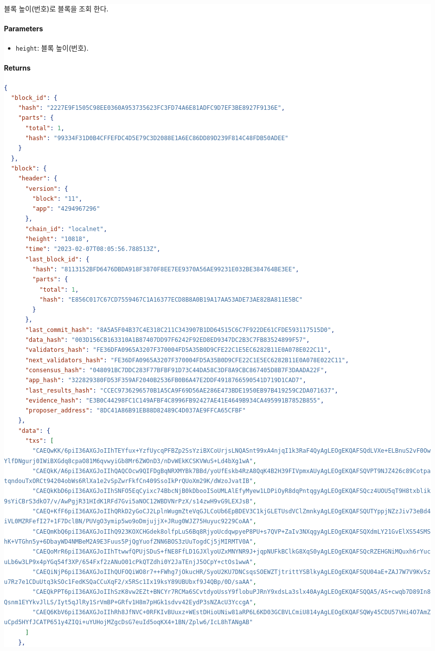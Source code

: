블록 높이(번호)로 블록을 조회 한다.

#### Parameters

- `height`: 블록 높이(번호).

#### Returns

```json
{
  "block_id": {
    "hash": "2227E9F1505C98EE0360A953735623FC3FD74A6E81ADFC9D7EF3BE8927F9136E",
    "parts": {
      "total": 1,
      "hash": "99334F31D0B4CFFEFDC4D5E79C3D2088E1A6EC86DD89D239F814C48FDB50ADEE"
    }
  },
  "block": {
    "header": {
      "version": {
        "block": "11",
        "app": "4294967296"
      },
      "chain_id": "localnet",
      "height": "10818",
      "time": "2023-02-07T08:05:56.788513Z",
      "last_block_id": {
        "hash": "8113152BFD6476DBDA918F3870F8EE7EE9370A56AE99231E032BE384764BE3EE",
        "parts": {
          "total": 1,
          "hash": "E856C017C67CD7559467C1A16377ECD8B8A0B19A17AA53ADE73AE82BA811E5BC"
        }
      },
      "last_commit_hash": "8A5A5F04B37C4E318C211C343907B1DD64515C6C7F922DE61CFDE593117515D0",
      "data_hash": "003D156CB163310A1B87407DD97F6242F92ED8ED9347DC2B3C7FB83524899F57",
      "validators_hash": "FE36DFA0965A3207F370004FD5A35B0D9CFE22C1E5EC6282B11E0A078E022C11",
      "next_validators_hash": "FE36DFA0965A3207F370004FD5A35B0D9CFE22C1E5EC6282B11E0A078E022C11",
      "consensus_hash": "048091BC7DDC283F77BFBF91D73C44DA58C3DF8A9CBC867405D8B7F3DAADA22F",
      "app_hash": "322829380FD53F359AF2040B2536FB0B6A47E2DDF4918766590541D719D1CAD7",
      "last_results_hash": "CCEC9736296570B1A5CA9F69D56AE286E473BDE1950EB97B419259C2DA071637",
      "evidence_hash": "E3B0C44298FC1C149AFBF4C8996FB92427AE41E4649B934CA495991B7852B855",
      "proposer_address": "8DC41A86B91EB88D82489C4D037AE9FFCA65CFBF"
    },
    "data": {
      "txs": [
        "CAEQwKK/6piI36AXGJoIIhTEYfux+YzfUycqPFBZp2SsYziBXCoUrjsLNQASnt99xA4njqI1k3RaF4QyAgLEOgEKQAFSQdLVXe+ELBnuS2vF0OwYlfDNgurj0IWiBXGdq8cpaO81M6qvwyiGb8Mr6ZWOnD3/nDvWEkKCSKVWuS+Ld4bXg1wA",
        "CAEQkK/A6piI36AXGJoIIhQAQCOcw9QIFDgBqNRXMYBk7BBd/yoUfEskb4RzA8QqK4B2H39FIVpmxAUyAgLEOgEKQAFSQVPT9NJZ426c89CotpatqndouTxORCt94204obWs6RlXa1e2vSpZwrFkfCn409SsoIkPrQUoXm29K/dWzoJvatIB",
        "CAEQkKbD6piI36AXGJoIIhSNFO5EqCyixc74BbcNjB0kDbooISoUMLAlEfyMyew1LDPiOyR8dqPntqgyAgLEOgEKQAFSQcz4UOU5qT9H8txblik9sYiCBrS3dkO7/v/AwPgjR31HIdK1RFd7Gvi5aNOC12WBDVNrPzX/s14zwH9vG9LEXJsB",
        "CAEQ+KfF6piI36AXGJoIIhQRkD2yGoCJ2LplnWugmZteVqGJLCoUb6EpBDEV3C1kjGLETUsdVClZmnkyAgLEOgEKQAFSQUTYppjNZzJiv73eBd4iVL0MZRFefI27+1F7DclBN/PUVgO3ymip5wo9oDmjujjX+JRug0WJZ75Huyuc9229CoAA",
        "CAEQmKbQ6piI36AXGJoIIhQ923KOXCHGdek8olfpLuS6Bq8RjyoUcdqwpyeP8PU+s7QVP+ZaIv3NXqgyAgLEOgEKQAFSQXdmLY21GvElXS54SMShK+VTGhn5y+6DbayWD4NMBeM2A9E3Fuus5PjQgYuofZNN6BOS3zUuTogdCj5jMIRMTV0A",
        "CAEQoMrR6piI36AXGJoIIhTtwwfQPUjSDuS+fNE8FfLD1GJXlyoUZxMNYNR9J+jqpNUFkBClkG8XqS0yAgLEOgEKQAFSQcRZEHGNiMQuxh6rYucuLb6w3LP9x4pYGq54f3XP/654Fxf2zANuO01cPkQTZdhi0Y2JaTEnjJ5OCpY+ctOs1wwA",
        "CAEQiNjP6piI36AXGJoIIhQUFOQiWO8r7++FWhg7jOkucHR/SyoU2KU7DNCsqsSOEWZTjtrittYSBlkyAgLEOgEKQAFSQU04aE+ZAJ7W7V9Kv5zu7Rz7e1CDuUtq3kSOc1FedKSQaCCuXqF2/x5RSc1Ix19ksY89UBUbxf9J4QBp/0D/saAA",
        "CAEQkPPT6piI36AXGJoIIhSzK8vw2EZt+BNCYr7RCMa6SCvtdyoUssY9flobuPJRnY9xdsLa3slx40AyAgLEOgEKQAFSQQA5/AS+cwqb7D89In8Qsnm1EYYkvJlLS/Iyt5qJlRy1SrVmBP+GRfv1H8m7pHGk1sdvv42EydP3sNZAcU3YccgA",
        "CAEQ6KbV6piI36AXGJoIIhRh8JfNVC+0RFKIvBUuxz+WEstDHioUNiw81aRP6L6KD03GCBVLCmiU814yAgLEOgEKQAFSQWy45CDU57VHi4O7AmZuCpd5HYfJCATP651y4ZIQi+uYUHojMZgcDsG7euId5oqKX4+1BN/Zplw6/IcL8hTANgAB"
      ]
    },
```